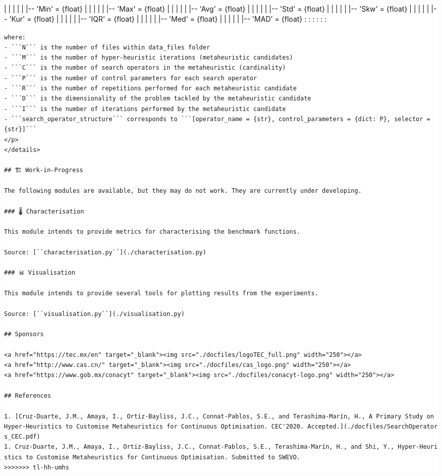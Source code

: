 |  |  |  |  |  |-- 'Min' = {float}
|  |  |  |  |  |-- 'Max' = {float}
|  |  |  |  |  |-- 'Avg' = {float}
|  |  |  |  |  |-- 'Std' = {float}
|  |  |  |  |  |-- 'Skw' = {float}
|  |  |  |  |  |-- 'Kur' = {float}
|  |  |  |  |  |-- 'IQR' = {float}
|  |  |  |  |  |-- 'Med' = {float}
|  |  |  |  |  |-- 'MAD' = {float}
:  :  :  :  :  :
```
where:
- ```N``` is the number of files within data_files folder
- ```M``` is the number of hyper-heuristic iterations (metaheuristic candidates)
- ```C``` is the number of search operators in the metaheuristic (cardinality)
- ```P``` is the number of control parameters for each search operator
- ```R``` is the number of repetitions performed for each metaheuristic candidate
- ```D``` is the dimensionality of the problem tackled by the metaheuristic candidate
- ```I``` is the number of iterations performed by the metaheuristic candidate
- ```search_operator_structure``` corresponds to ```[operator_name = {str}, control_parameters = {dict: P}, selector = {str}]```
</p>
</details>

## 🏗️ Work-in-Progress

The following modules are available, but they may do not work. They are currently under developing.

### 🌡️ Characterisation

This module intends to provide metrics for characterising the benchmark functions.

Source: [``characterisation.py``](./characterisation.py)

### 📊 Visualisation

This module intends to provide several tools for plotting results from the experiments.

Source: [``visualisation.py``](./visualisation.py)

## Sponsors

<a href="https://tec.mx/en" target="_blank"><img src="./docfiles/logoTEC_full.png" width="250"></a>
<a href="http://www.cas.cn/" target="_blank"><img src="./docfiles/cas_logo.png" width="250"></a>
<a href="https://www.gob.mx/conacyt" target="_blank"><img src="./docfiles/conacyt-logo.png" width="250"></a>

## References

1. [Cruz-Duarte, J.M., Amaya, I., Ortiz-Bayliss, J.C., Connat-Pablos, S.E., and Terashima-Marín, H., A Primary Study on Hyper-Heuristics to Customise Metaheuristics for Continuous Optimisation. CEC'2020. Accepted.](./docfiles/SearchOperators_CEC.pdf)
1. Cruz-Duarte, J.M., Amaya, I., Ortiz-Bayliss, J.C., Connat-Pablos, S.E., Terashima-Marín, H., and Shi, Y., Hyper-Heuristics to Customise Metaheuristics for Continuous Optimisation. Submitted to SWEVO.
>>>>>>> tl-hh-umhs
